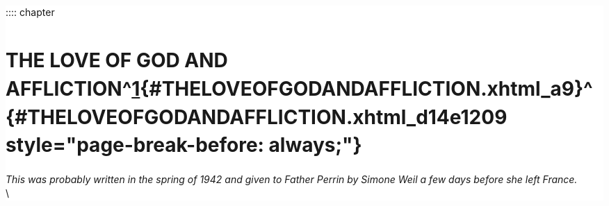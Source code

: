 :::: chapter
#               THE LOVE OF GOD AND AFFLICTION^[1](#THELOVEOFGODANDAFFLICTION.xhtml_d9){#THELOVEOFGODANDAFFLICTION.xhtml_a9}^ {#THELOVEOFGODANDAFFLICTION.xhtml_d14e1209 style="page-break-before: always;"}

*This was probably written in the spring of 1942 and given to Father Perrin by Simone* *Weil a few days before she left France.*\
\

